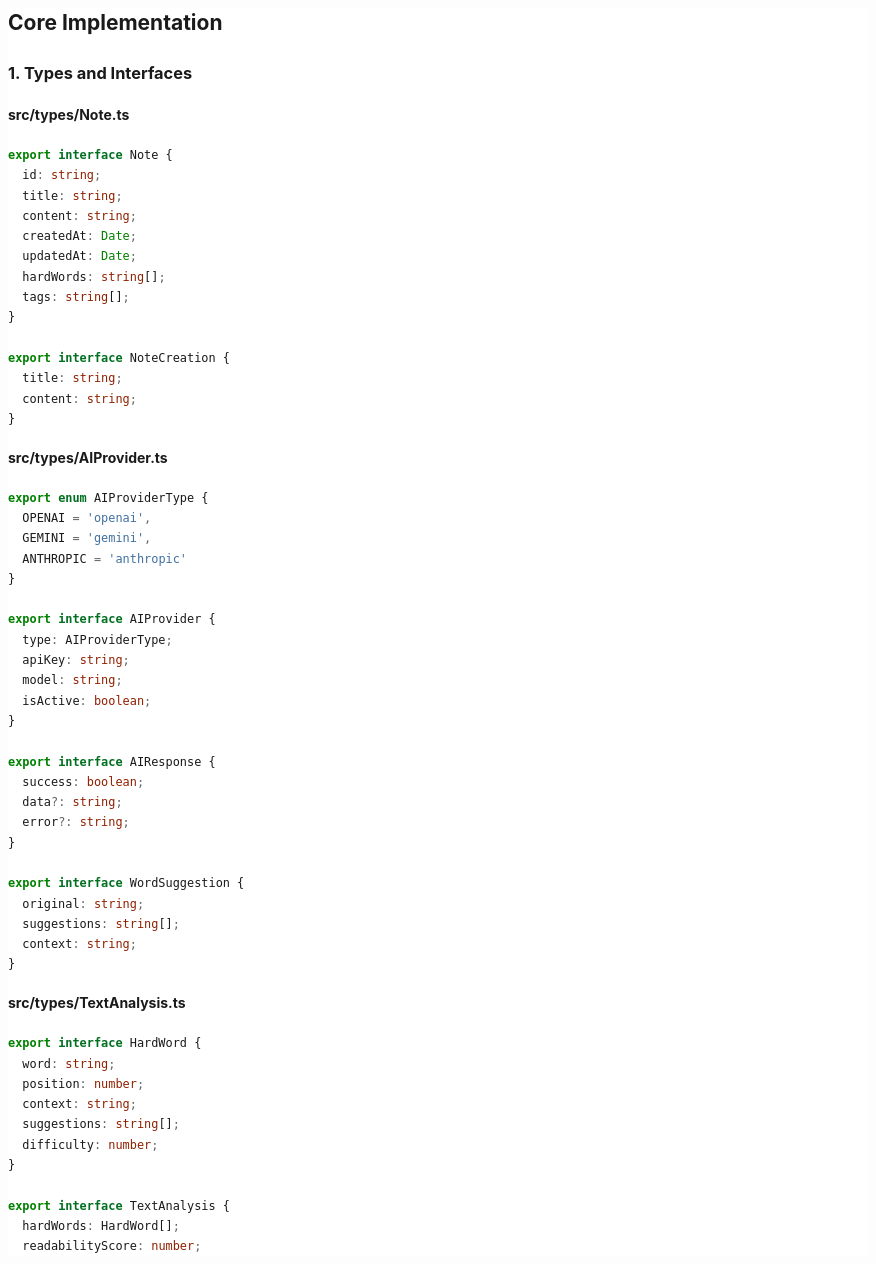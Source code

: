 ## Core Implementation

### 1. Types and Interfaces

#### src/types/Note.ts
```typescript
export interface Note {
  id: string;
  title: string;
  content: string;
  createdAt: Date;
  updatedAt: Date;
  hardWords: string[];
  tags: string[];
}

export interface NoteCreation {
  title: string;
  content: string;
}
```

#### src/types/AIProvider.ts
```typescript
export enum AIProviderType {
  OPENAI = 'openai',
  GEMINI = 'gemini',
  ANTHROPIC = 'anthropic'
}

export interface AIProvider {
  type: AIProviderType;
  apiKey: string;
  model: string;
  isActive: boolean;
}

export interface AIResponse {
  success: boolean;
  data?: string;
  error?: string;
}

export interface WordSuggestion {
  original: string;
  suggestions: string[];
  context: string;
}
```

#### src/types/TextAnalysis.ts
```typescript
export interface HardWord {
  word: string;
  position: number;
  context: string;
  suggestions: string[];
  difficulty: number;
}

export interface TextAnalysis {
  hardWords: HardWord[];
  readabilityScore: number;
```